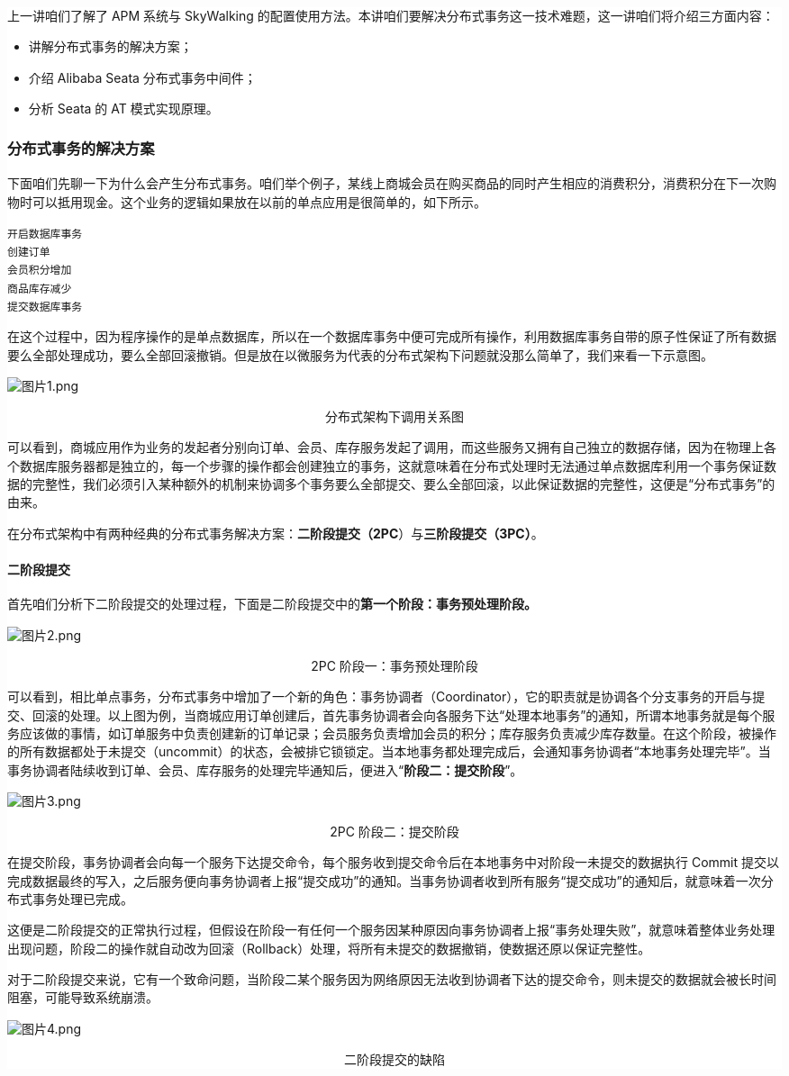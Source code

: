 <p data-nodeid="1081" class="">上一讲咱们了解了 APM 系统与 SkyWalking 的配置使用方法。本讲咱们要解决分布式事务这一技术难题，这一讲咱们将介绍三方面内容：</p>
<ul data-nodeid="1082">
<li data-nodeid="1083">
<p data-nodeid="1084">讲解分布式事务的解决方案；</p>
</li>
<li data-nodeid="1085">
<p data-nodeid="1086">介绍 Alibaba Seata 分布式事务中间件；</p>
</li>
<li data-nodeid="1087">
<p data-nodeid="1088">分析 Seata 的 AT 模式实现原理。</p>
</li>
</ul>
<h3 data-nodeid="1089">分布式事务的解决方案</h3>
<p data-nodeid="1090">下面咱们先聊一下为什么会产生分布式事务。咱们举个例子，某线上商城会员在购买商品的同时产生相应的消费积分，消费积分在下一次购物时可以抵用现金。这个业务的逻辑如果放在以前的单点应用是很简单的，如下所示。</p>
<pre class="lang-java" data-nodeid="1091"><code data-language="java">开启数据库事务
创建订单
会员积分增加
商品库存减少
提交数据库事务
</code></pre>
<p data-nodeid="1092">在这个过程中，因为程序操作的是单点数据库，所以在一个数据库事务中便可完成所有操作，利用数据库事务自带的原子性保证了所有数据要么全部处理成功，要么全部回滚撤销。但是放在以微服务为代表的分布式架构下问题就没那么简单了，我们来看一下示意图。</p>
<p data-nodeid="1341" class=""><img src="https://s0.lgstatic.com/i/image6/M00/31/3A/CioPOWBsQPKAN4wTAAEBb9VqWsQ374.png" alt="图片1.png" data-nodeid="1345"></p>
<div data-nodeid="1342"><p style="text-align:center">分布式架构下调用关系图</p></div>


<p data-nodeid="1095">可以看到，商城应用作为业务的发起者分别向订单、会员、库存服务发起了调用，而这些服务又拥有自己独立的数据存储，因为在物理上各个数据库服务器都是独立的，每一个步骤的操作都会创建独立的事务，这就意味着在分布式处理时无法通过单点数据库利用一个事务保证数据的完整性，我们必须引入某种额外的机制来协调多个事务要么全部提交、要么全部回滚，以此保证数据的完整性，这便是“分布式事务”的由来。</p>
<p data-nodeid="1096">在分布式架构中有两种经典的分布式事务解决方案：<strong data-nodeid="1202">二阶段提交（2PC</strong>）与<strong data-nodeid="1203">三阶段提交（3PC）</strong>。</p>
<h4 data-nodeid="1097">二阶段提交</h4>
<p data-nodeid="1098">首先咱们分析下二阶段提交的处理过程，下面是二阶段提交中的<strong data-nodeid="1209">第一个阶段：事务预处理阶段。</strong></p>
<p data-nodeid="1866" class=""><img src="https://s0.lgstatic.com/i/image6/M00/31/3A/CioPOWBsQQCARCHWAAFYFUA6lfU789.png" alt="图片2.png" data-nodeid="1870"></p>
<div data-nodeid="1867"><p style="text-align:center">2PC 阶段一：事务预处理阶段</p></div>


<p data-nodeid="1101">可以看到，相比单点事务，分布式事务中增加了一个新的角色：事务协调者（Coordinator），它的职责就是协调各个分支事务的开启与提交、回滚的处理。以上图为例，当商城应用订单创建后，首先事务协调者会向各服务下达“处理本地事务”的通知，所谓本地事务就是每个服务应该做的事情，如订单服务中负责创建新的订单记录；会员服务负责增加会员的积分；库存服务负责减少库存数量。在这个阶段，被操作的所有数据都处于未提交（uncommit）的状态，会被排它锁锁定。当本地事务都处理完成后，会通知事务协调者“本地事务处理完毕”。当事务协调者陆续收到订单、会员、库存服务的处理完毕通知后，便进入“<strong data-nodeid="1218">阶段二：提交阶段</strong>”。</p>
<p data-nodeid="2391" class=""><img src="https://s0.lgstatic.com/i/image6/M01/31/32/Cgp9HWBsQQ-AO4-SAAEqPzPTZ7w364.png" alt="图片3.png" data-nodeid="2395"></p>
<div data-nodeid="2392"><p style="text-align:center">2PC 阶段二：提交阶段</p></div>


<p data-nodeid="1104">在提交阶段，事务协调者会向每一个服务下达提交命令，每个服务收到提交命令后在本地事务中对阶段一未提交的数据执行 Commit 提交以完成数据最终的写入，之后服务便向事务协调者上报“提交成功”的通知。当事务协调者收到所有服务“提交成功”的通知后，就意味着一次分布式事务处理已完成。</p>
<p data-nodeid="1105">这便是二阶段提交的正常执行过程，但假设在阶段一有任何一个服务因某种原因向事务协调者上报“事务处理失败”，就意味着整体业务处理出现问题，阶段二的操作就自动改为回滚（Rollback）处理，将所有未提交的数据撤销，使数据还原以保证完整性。</p>
<p data-nodeid="1106">对于二阶段提交来说，它有一个致命问题，当阶段二某个服务因为网络原因无法收到协调者下达的提交命令，则未提交的数据就会被长时间阻塞，可能导致系统崩溃。</p>
<p data-nodeid="2916" class=""><img src="https://s0.lgstatic.com/i/image6/M00/31/3A/CioPOWBsQUSADeWqAAEyyNR7o8E788.png" alt="图片4.png" data-nodeid="2920"></p>
<div data-nodeid="2917"><p style="text-align:center">二阶段提交的缺陷</p></div>

